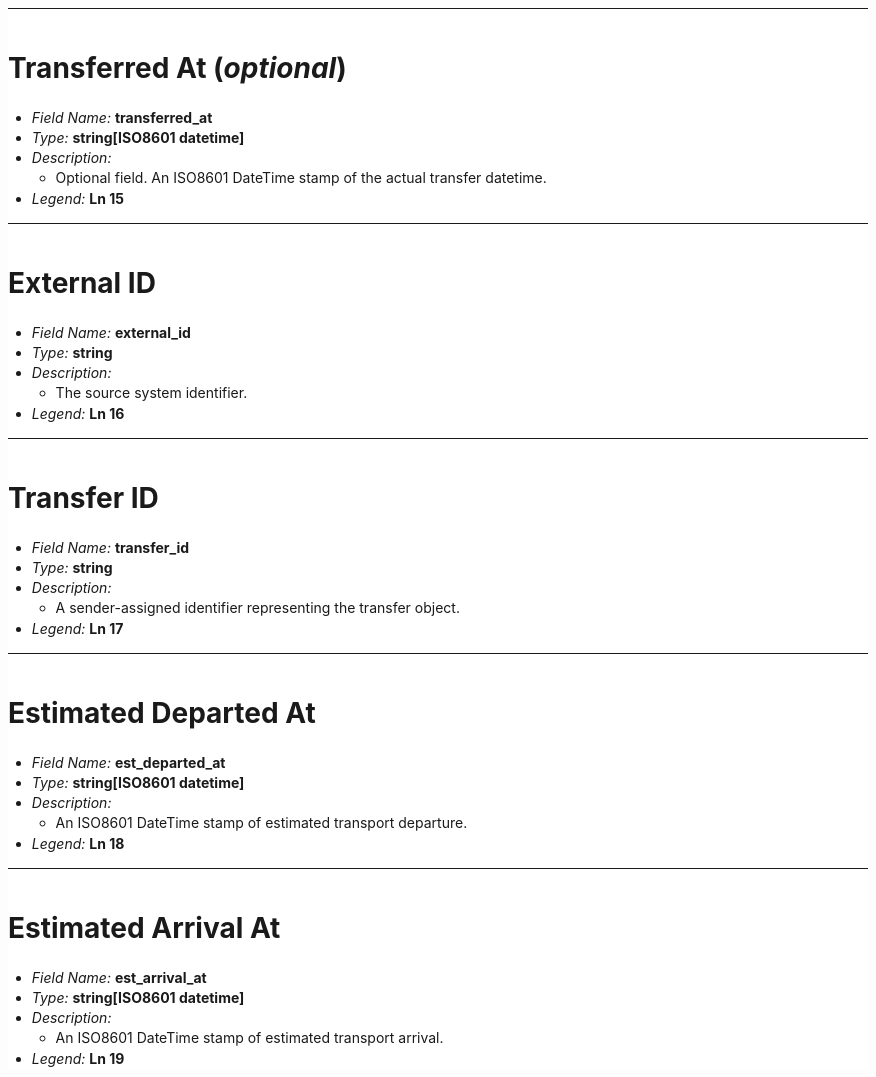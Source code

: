 ----------------------------------------

# Transferred At (_optional_)

* _Field Name:_ **transferred_at**
* _Type:_ **string[ISO8601 datetime]**
* _Description:_
  * Optional field. An ISO8601 DateTime stamp of the actual transfer datetime.
* _Legend:_ **Ln 15**

----------------------------------------

# External ID

* _Field Name:_ **external_id**
* _Type:_ **string**
* _Description:_
  * The source system identifier.
* _Legend:_ **Ln 16**

----------------------------------------

# Transfer ID

* _Field Name:_ **transfer_id**
* _Type:_ **string**
* _Description:_
  * A sender-assigned identifier representing the transfer object.
* _Legend:_ **Ln 17**

----------------------------------------

# Estimated Departed At

* _Field Name:_ **est_departed_at**
* _Type:_ **string[ISO8601 datetime]**
* _Description:_
  * An ISO8601 DateTime stamp of estimated transport departure.
* _Legend:_ **Ln 18**

----------------------------------------

# Estimated Arrival At

* _Field Name:_ **est_arrival_at**
* _Type:_ **string[ISO8601 datetime]**
* _Description:_
  * An ISO8601 DateTime stamp of estimated transport arrival.
* _Legend:_ **Ln 19**
